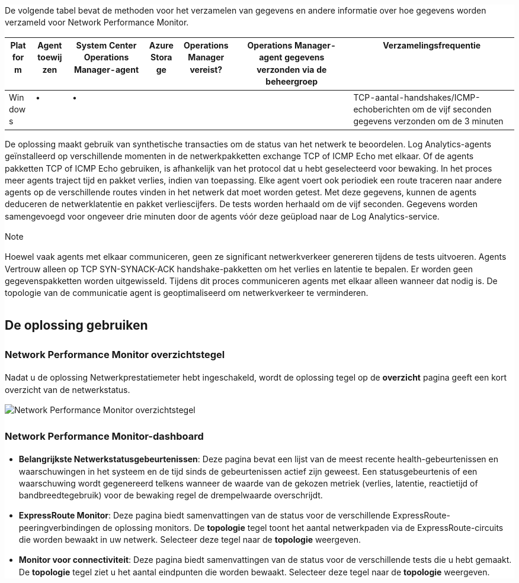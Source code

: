 De volgende tabel bevat de methoden voor het verzamelen van gegevens en andere informatie over hoe gegevens worden verzameld voor Network Performance Monitor.

| Platform | Agent toewijzen | System Center Operations Manager-agent | Azure Storage | Operations Manager vereist? | Operations Manager-agent gegevens verzonden via de beheergroep | Verzamelingsfrequentie |
| --- | --- | --- | --- | --- | --- | --- |
| Windows | &#8226; | &#8226; |  |  |  |TCP-aantal-handshakes/ICMP-echoberichten om de vijf seconden gegevens verzonden om de 3 minuten |
 

 
De oplossing maakt gebruik van synthetische transacties om de status van het netwerk te beoordelen. Log Analytics-agents geïnstalleerd op verschillende momenten in de netwerkpakketten exchange TCP of ICMP Echo met elkaar. Of de agents pakketten TCP of ICMP Echo gebruiken, is afhankelijk van het protocol dat u hebt geselecteerd voor bewaking. In het proces meer agents traject tijd en pakket verlies, indien van toepassing. Elke agent voert ook periodiek een route traceren naar andere agents op de verschillende routes vinden in het netwerk dat moet worden getest. Met deze gegevens, kunnen de agents deduceren de netwerklatentie en pakket verliescijfers. De tests worden herhaald om de vijf seconden. Gegevens worden samengevoegd voor ongeveer drie minuten door de agents vóór deze geüpload naar de Log Analytics-service.



>[!NOTE]
> Hoewel vaak agents met elkaar communiceren, geen ze significant netwerkverkeer genereren tijdens de tests uitvoeren. Agents Vertrouw alleen op TCP SYN-SYNACK-ACK handshake-pakketten om het verlies en latentie te bepalen. Er worden geen gegevenspakketten worden uitgewisseld. Tijdens dit proces communiceren agents met elkaar alleen wanneer dat nodig is. De topologie van de communicatie agent is geoptimaliseerd om netwerkverkeer te verminderen.

## <a name="use-the-solution"></a>De oplossing gebruiken 

### <a name="network-performance-monitor-overview-tile"></a>Network Performance Monitor overzichtstegel 

Nadat u de oplossing Netwerkprestatiemeter hebt ingeschakeld, wordt de oplossing tegel op de **overzicht** pagina geeft een kort overzicht van de netwerkstatus. 

 ![Network Performance Monitor overzichtstegel](media/network-performance-monitor/npm-overview-tile.png)

### <a name="network-performance-monitor-dashboard"></a>Network Performance Monitor-dashboard 

* **Belangrijkste Netwerkstatusgebeurtenissen**: Deze pagina bevat een lijst van de meest recente health-gebeurtenissen en waarschuwingen in het systeem en de tijd sinds de gebeurtenissen actief zijn geweest. Een statusgebeurtenis of een waarschuwing wordt gegenereerd telkens wanneer de waarde van de gekozen metriek (verlies, latentie, reactietijd of bandbreedtegebruik) voor de bewaking regel de drempelwaarde overschrijdt. 

* **ExpressRoute Monitor**: Deze pagina biedt samenvattingen van de status voor de verschillende ExpressRoute-peeringverbindingen de oplossing monitors. De **topologie** tegel toont het aantal netwerkpaden via de ExpressRoute-circuits die worden bewaakt in uw netwerk. Selecteer deze tegel naar de **topologie** weergeven.

* **Monitor voor connectiviteit**: Deze pagina biedt samenvattingen van de status voor de verschillende tests die u hebt gemaakt. De **topologie** tegel ziet u het aantal eindpunten die worden bewaakt. Selecteer deze tegel naar de **topologie** weergeven.
